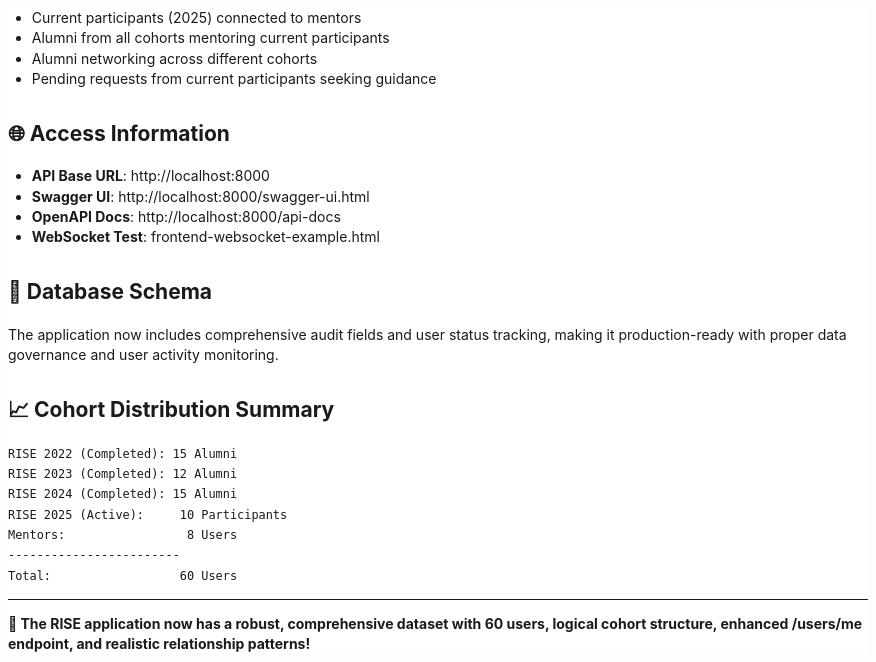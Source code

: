- Current participants (2025) connected to mentors
- Alumni from all cohorts mentoring current participants
- Alumni networking across different cohorts
- Pending requests from current participants seeking guidance

## 🌐 **Access Information**

- **API Base URL**: http://localhost:8000
- **Swagger UI**: http://localhost:8000/swagger-ui.html
- **OpenAPI Docs**: http://localhost:8000/api-docs
- **WebSocket Test**: frontend-websocket-example.html

## 🔧 **Database Schema**

The application now includes comprehensive audit fields and user status tracking, making it production-ready with proper data governance and user activity monitoring.

## 📈 **Cohort Distribution Summary**

```
RISE 2022 (Completed): 15 Alumni
RISE 2023 (Completed): 12 Alumni
RISE 2024 (Completed): 15 Alumni
RISE 2025 (Active):     10 Participants
Mentors:                 8 Users
------------------------
Total:                  60 Users
```

---

**🎉 The RISE application now has a robust, comprehensive dataset with 60 users, logical cohort structure, enhanced /users/me endpoint, and realistic relationship patterns!**
